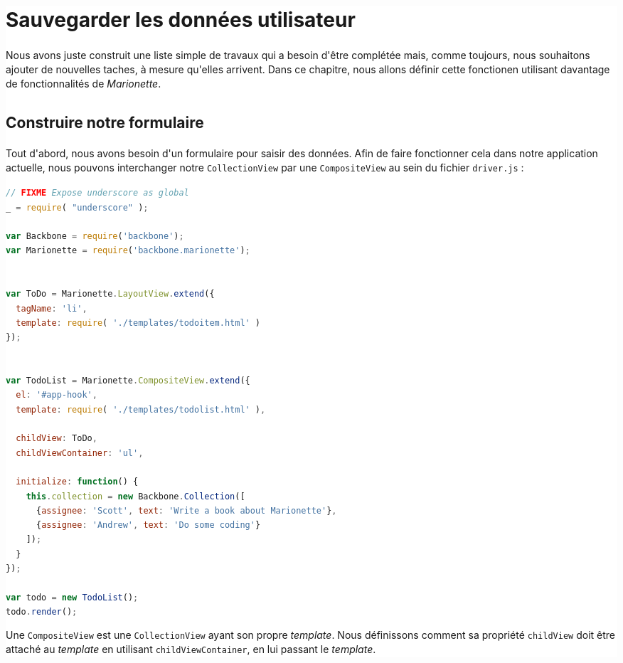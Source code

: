 # Sauvegarder les données utilisateur

Nous avons juste construit une liste simple de travaux qui a besoin d'être complétée mais, comme toujours, nous souhaitons ajouter de nouvelles taches, à mesure qu'elles arrivent.
Dans ce chapitre, nous allons définir cette fonctionen utilisant davantage de fonctionnalités de _Marionette_.


## Construire notre formulaire

Tout d'abord, nous avons besoin d'un formulaire pour saisir des données. Afin de faire fonctionner cela dans notre application actuelle, nous pouvons interchanger notre `CollectionView` par une  `CompositeView` au sein du fichier `driver.js` :

```js
// FIXME Expose underscore as global
_ = require( "underscore" );

var Backbone = require('backbone');
var Marionette = require('backbone.marionette');


var ToDo = Marionette.LayoutView.extend({
  tagName: 'li',
  template: require( './templates/todoitem.html' )
});


var TodoList = Marionette.CompositeView.extend({  
  el: '#app-hook',
  template: require( './templates/todolist.html' ),

  childView: ToDo,
  childViewContainer: 'ul',

  initialize: function() {
    this.collection = new Backbone.Collection([
      {assignee: 'Scott', text: 'Write a book about Marionette'},
      {assignee: 'Andrew', text: 'Do some coding'}
    ]);
  }
});

var todo = new TodoList();
todo.render();
```


Une `CompositeView` est une `CollectionView` ayant son propre _template_. Nous définissons comment sa propriété `childView` doit être attaché au _template_ en utilisant `childViewContainer`, en lui passant le _template_.
